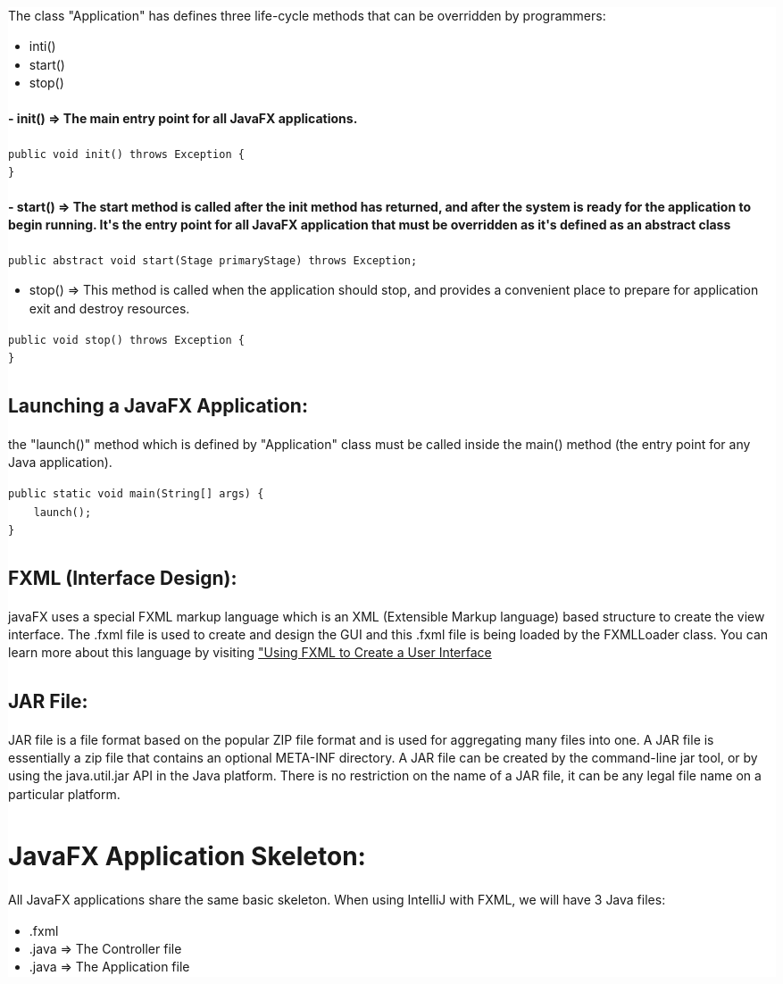 The class "Application" has defines three life-cycle methods that can be overridden by programmers:
- inti()
- start()
- stop()

#### - init() => The main entry point for all JavaFX applications.
```
public void init() throws Exception {
}
```

#### - start() => The start method is called after the init method has returned, and after the system is ready for the application to begin running. It's the entry point for all JavaFX application that must be overridden as it's defined as an abstract class
```
public abstract void start(Stage primaryStage) throws Exception;
```

- stop() => This method is called when the application should stop, and provides a convenient place to prepare for application exit and destroy resources.
```
public void stop() throws Exception {
}
```

## Launching a JavaFX Application:
the "launch()" method which is defined by "Application" class must be called inside the main() method (the entry point for any Java application). 
```
public static void main(String[] args) {
    launch();
}
```
## FXML (Interface Design):
javaFX uses a special FXML markup language which is an XML (Extensible Markup language) based structure to create the view interface. The .fxml file is used to create and design the GUI and this .fxml file is being loaded by the FXMLLoader class. You can learn more about this language by visiting ["Using FXML to Create a User Interface](https://docs.oracle.com/javase/8/javafx/get-started-tutorial/fxml_tutorial.htm)

## JAR File:
JAR file is a file format based on the popular ZIP file format and is used for aggregating many files into one. A JAR file is essentially a zip file that contains an optional META-INF directory. A JAR file can be created by the command-line jar tool, or by using the java.util.jar API in the Java platform. There is no restriction on the name of a JAR file, it can be any legal file name on a particular platform.

# JavaFX Application Skeleton:
All JavaFX applications share the same basic skeleton. When using IntelliJ with FXML, we will have 3 Java files:
- .fxml
- .java => The Controller file
- .java => The Application file
